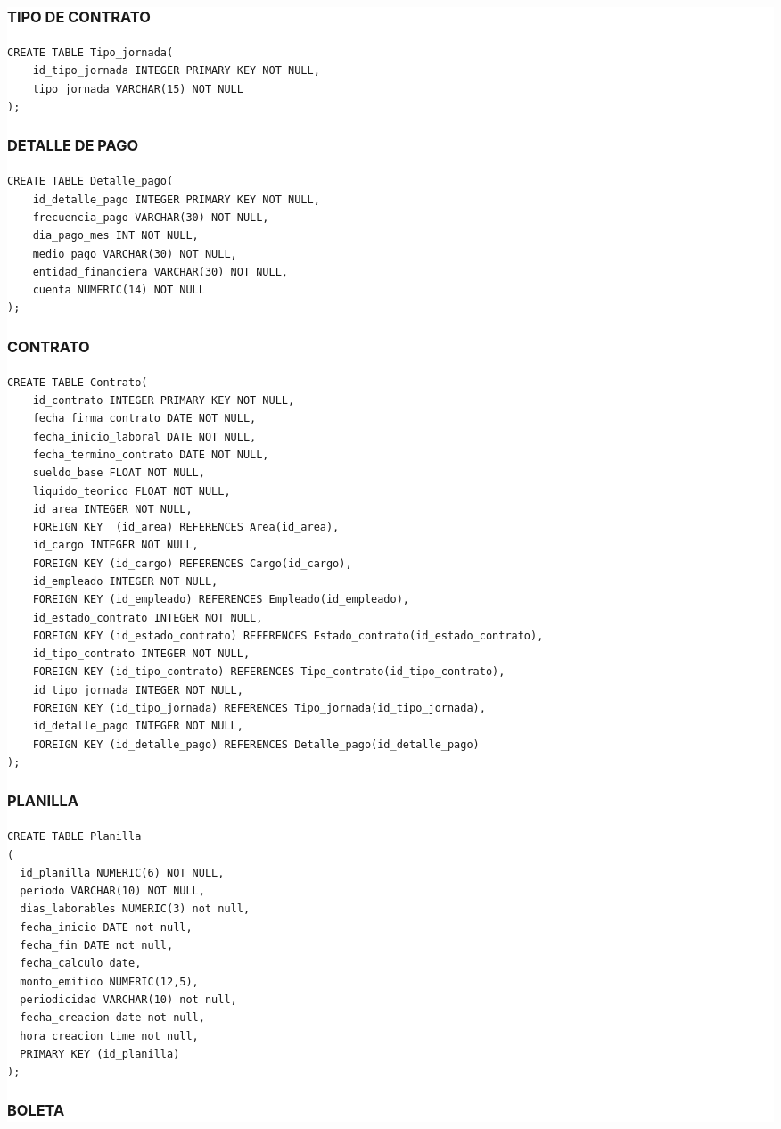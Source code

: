 ### TIPO DE CONTRATO
```
CREATE TABLE Tipo_jornada(
	id_tipo_jornada INTEGER PRIMARY KEY NOT NULL,
	tipo_jornada VARCHAR(15) NOT NULL
);
```
### DETALLE DE PAGO
```
CREATE TABLE Detalle_pago(
	id_detalle_pago INTEGER PRIMARY KEY NOT NULL,
	frecuencia_pago VARCHAR(30) NOT NULL,
  	dia_pago_mes INT NOT NULL,
	medio_pago VARCHAR(30) NOT NULL,
	entidad_financiera VARCHAR(30) NOT NULL,
	cuenta NUMERIC(14) NOT NULL
);
```
### CONTRATO
```
CREATE TABLE Contrato(
	id_contrato INTEGER PRIMARY KEY NOT NULL,
	fecha_firma_contrato DATE NOT NULL,
	fecha_inicio_laboral DATE NOT NULL,
	fecha_termino_contrato DATE NOT NULL,
	sueldo_base FLOAT NOT NULL,
	liquido_teorico FLOAT NOT NULL,
	id_area INTEGER NOT NULL,
	FOREIGN KEY  (id_area) REFERENCES Area(id_area),
	id_cargo INTEGER NOT NULL,
	FOREIGN KEY (id_cargo) REFERENCES Cargo(id_cargo),
	id_empleado INTEGER NOT NULL,
	FOREIGN KEY (id_empleado) REFERENCES Empleado(id_empleado),
	id_estado_contrato INTEGER NOT NULL,
	FOREIGN KEY (id_estado_contrato) REFERENCES Estado_contrato(id_estado_contrato),
	id_tipo_contrato INTEGER NOT NULL,
	FOREIGN KEY (id_tipo_contrato) REFERENCES Tipo_contrato(id_tipo_contrato),
	id_tipo_jornada INTEGER NOT NULL,
	FOREIGN KEY (id_tipo_jornada) REFERENCES Tipo_jornada(id_tipo_jornada),
	id_detalle_pago INTEGER NOT NULL,
	FOREIGN KEY (id_detalle_pago) REFERENCES Detalle_pago(id_detalle_pago)
);
```
### PLANILLA
```
CREATE TABLE Planilla
(
  id_planilla NUMERIC(6) NOT NULL,
  periodo VARCHAR(10) NOT NULL,
  dias_laborables NUMERIC(3) not null,
  fecha_inicio DATE not null,
  fecha_fin DATE not null,
  fecha_calculo date,
  monto_emitido NUMERIC(12,5),
  periodicidad VARCHAR(10) not null,
  fecha_creacion date not null,
  hora_creacion time not null,
  PRIMARY KEY (id_planilla)
);
```
### BOLETA
```
```